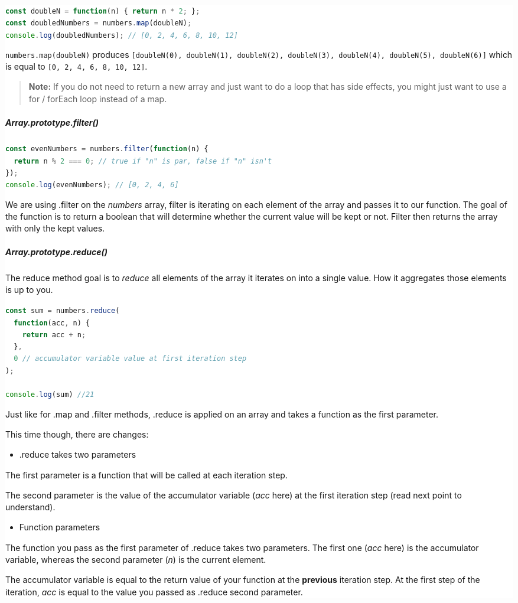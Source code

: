 ```js
const doubleN = function(n) { return n * 2; };
const doubledNumbers = numbers.map(doubleN);
console.log(doubledNumbers); // [0, 2, 4, 6, 8, 10, 12]
```

```numbers.map(doubleN)``` produces ```[doubleN(0), doubleN(1), doubleN(2), doubleN(3), doubleN(4), doubleN(5), doubleN(6)]``` which is equal to ```[0, 2, 4, 6, 8, 10, 12]```.

> **Note:** If you do not need to return a new array and just want to do a loop that has side effects, you might just want to use a for / forEach loop instead of a map.

##### Array.prototype.filter()

```js
const evenNumbers = numbers.filter(function(n) {
  return n % 2 === 0; // true if "n" is par, false if "n" isn't
});
console.log(evenNumbers); // [0, 2, 4, 6]
```

We are using .filter on the *numbers* array, filter is iterating on each element of the array and passes it to our function. The goal of the function is to return a boolean that will determine whether the current value will be kept or not. Filter then returns the array with only the kept values.

##### Array.prototype.reduce()

The reduce method goal is to *reduce* all elements of the array it iterates on into a single value. How it aggregates those elements is up to you.

```js
const sum = numbers.reduce(
  function(acc, n) {
    return acc + n;
  },
  0 // accumulator variable value at first iteration step
);

console.log(sum) //21
```

Just like for .map and .filter methods, .reduce is applied on an array and takes a function as the first parameter.

This time though, there are changes:

- .reduce takes two parameters

The first parameter is a function that will be called at each iteration step.

The second parameter is the value of the accumulator variable (*acc* here) at the first iteration step (read next point to understand).

- Function parameters

The function you pass as the first parameter of .reduce takes two parameters. The first one (*acc* here) is the accumulator variable, whereas the second parameter (*n*) is the current element.

The accumulator variable is equal to the return value of your function at the **previous** iteration step. At the first step of the iteration, *acc* is equal to the value you passed as .reduce second parameter.
